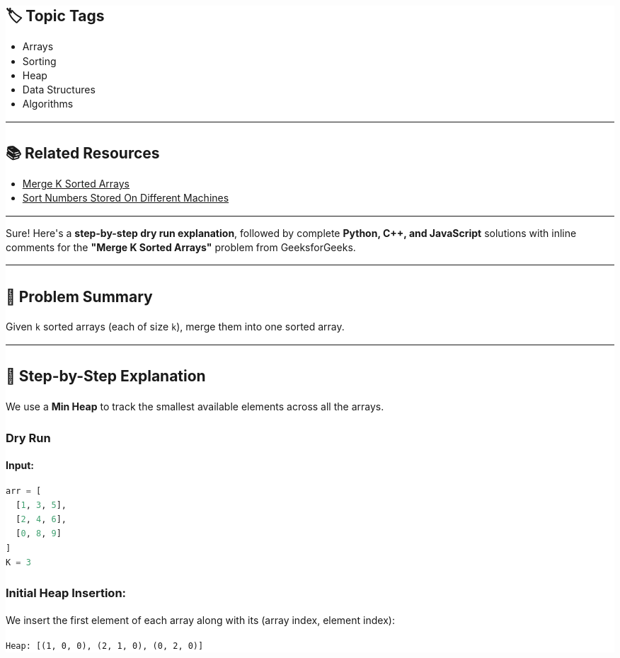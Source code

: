 
## 🏷️ Topic Tags

* Arrays
* Sorting
* Heap
* Data Structures
* Algorithms

---

## 📚 Related Resources

* [Merge K Sorted Arrays](https://www.geeksforgeeks.org/merge-k-sorted-arrays/)
* [Sort Numbers Stored On Different Machines](https://www.geeksforgeeks.org/sort-numbers-stored-on-different-machines/)

---

Sure! Here's a **step-by-step dry run explanation**, followed by complete **Python, C++, and JavaScript** solutions with inline comments for the **"Merge K Sorted Arrays"** problem from GeeksforGeeks.

---

## 📘 Problem Summary

Given `k` sorted arrays (each of size `k`), merge them into one sorted array.

---

## 🧠 Step-by-Step Explanation

We use a **Min Heap** to track the smallest available elements across all the arrays.

### Dry Run

**Input:**

```python
arr = [
  [1, 3, 5],
  [2, 4, 6],
  [0, 8, 9]
]
K = 3
```

### Initial Heap Insertion:

We insert the first element of each array along with its (array index, element index):

```
Heap: [(1, 0, 0), (2, 1, 0), (0, 2, 0)]
```
